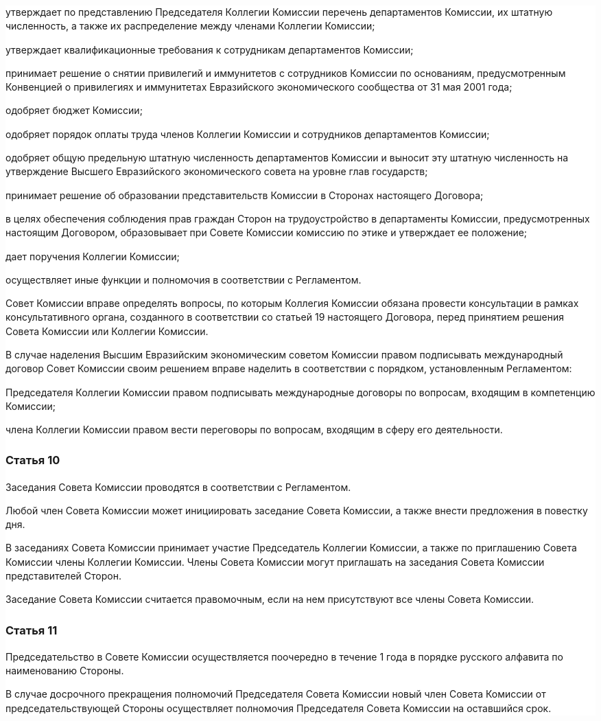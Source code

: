 утверждает по представлению Председателя Коллегии Комиссии перечень департаментов Комиссии, их штатную численность, а также их распределение между членами Коллегии Комиссии;

утверждает квалификационные требования к сотрудникам департаментов Комиссии;

принимает решение о снятии привилегий и иммунитетов с сотрудников Комиссии по основаниям, предусмотренным Конвенцией о привилегиях и иммунитетах Евразийского экономического сообщества от 31 мая 2001 года;

одобряет бюджет Комиссии;

одобряет порядок оплаты труда членов Коллегии Комиссии и сотрудников департаментов Комиссии;

одобряет общую предельную штатную численность департаментов Комиссии и выносит эту штатную численность на утверждение Высшего Евразийского экономического совета на уровне глав государств;

принимает решение об образовании представительств Комиссии в Сторонах настоящего Договора;

в целях обеспечения соблюдения прав граждан Сторон на трудоустройство в департаменты Комиссии, предусмотренных настоящим Договором, образовывает при Совете Комиссии комиссию по этике и утверждает ее положение;

дает поручения Коллегии Комиссии;

осуществляет иные функции и полномочия в соответствии с Регламентом.

Совет Комиссии вправе определять вопросы, по которым Коллегия Комиссии обязана провести консультации в рамках консультативного органа, созданного в соответствии со статьей 19 настоящего Договора, перед принятием решения Совета Комиссии или Коллегии Комиссии.

В случае наделения Высшим Евразийским экономическим советом Комиссии правом подписывать международный договор Совет Комиссии своим решением вправе наделить в соответствии с порядком, установленным Регламентом:

Председателя Коллегии Комиссии правом подписывать международные договоры по вопросам, входящим в компетенцию Комиссии;

члена Коллегии Комиссии правом вести переговоры по вопросам, входящим в сферу его деятельности.

### Статья 10

Заседания Совета Комиссии проводятся в соответствии с Регламентом.

Любой член Совета Комиссии может инициировать заседание Совета Комиссии, а также внести предложения в повестку дня.

В заседаниях Совета Комиссии принимает участие Председатель Коллегии Комиссии, а также по приглашению Совета Комиссии члены Коллегии Комиссии. Члены Совета Комиссии могут приглашать на заседания Совета Комиссии представителей Сторон.

Заседание Совета Комиссии считается правомочным, если на нем присутствуют все члены Совета Комиссии.

### Статья 11

Председательство в Совете Комиссии осуществляется поочередно в течение 1 года в порядке русского алфавита по наименованию Стороны.

В случае досрочного прекращения полномочий Председателя Совета Комиссии новый член Совета Комиссии от председательствующей Стороны осуществляет полномочия Председателя Совета Комиссии на оставшийся срок.
